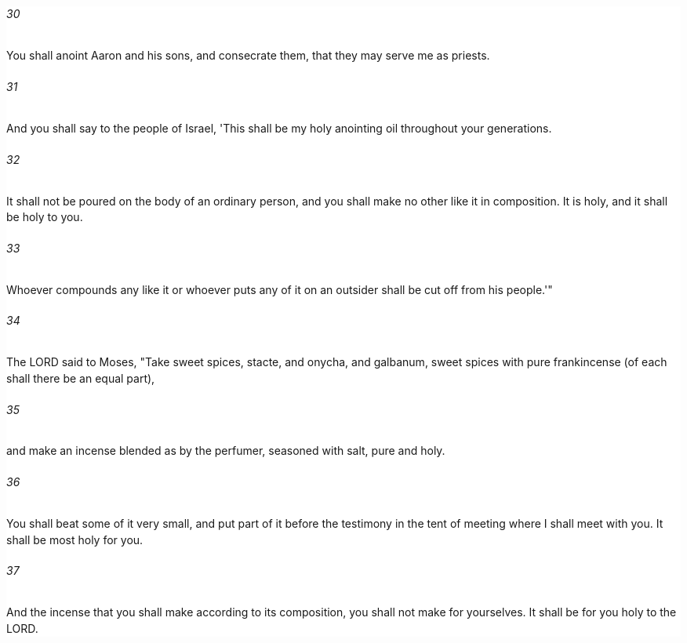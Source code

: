 ###### 30 


You shall anoint Aaron and his sons, and consecrate them, that they may serve me as priests. 





###### 31 


And you shall say to the people of Israel, 'This shall be my holy anointing oil throughout your generations. 





###### 32 


It shall not be poured on the body of an ordinary person, and you shall make no other like it in composition. It is holy, and it shall be holy to you. 





###### 33 


Whoever compounds any like it or whoever puts any of it on an outsider shall be cut off from his people.'" 





###### 34 


The LORD said to Moses, "Take sweet spices, stacte, and onycha, and galbanum, sweet spices with pure frankincense (of each shall there be an equal part), 





###### 35 


and make an incense blended as by the perfumer, seasoned with salt, pure and holy. 





###### 36 


You shall beat some of it very small, and put part of it before the testimony in the tent of meeting where I shall meet with you. It shall be most holy for you. 





###### 37 


And the incense that you shall make according to its composition, you shall not make for yourselves. It shall be for you holy to the LORD. 

